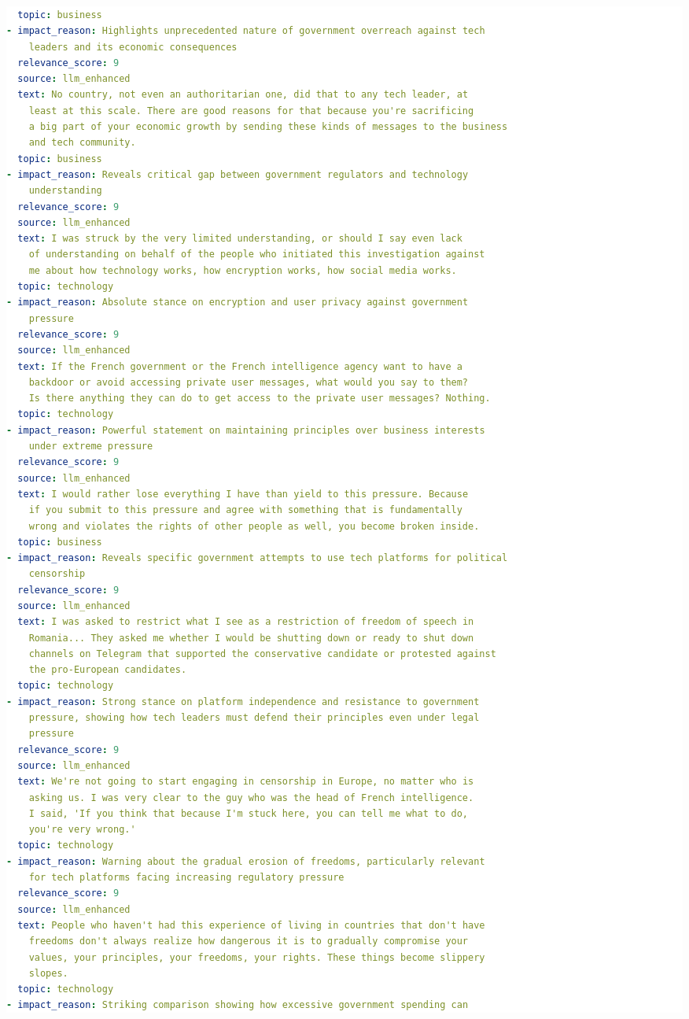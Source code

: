 ```yaml
  topic: business
- impact_reason: Highlights unprecedented nature of government overreach against tech
    leaders and its economic consequences
  relevance_score: 9
  source: llm_enhanced
  text: No country, not even an authoritarian one, did that to any tech leader, at
    least at this scale. There are good reasons for that because you're sacrificing
    a big part of your economic growth by sending these kinds of messages to the business
    and tech community.
  topic: business
- impact_reason: Reveals critical gap between government regulators and technology
    understanding
  relevance_score: 9
  source: llm_enhanced
  text: I was struck by the very limited understanding, or should I say even lack
    of understanding on behalf of the people who initiated this investigation against
    me about how technology works, how encryption works, how social media works.
  topic: technology
- impact_reason: Absolute stance on encryption and user privacy against government
    pressure
  relevance_score: 9
  source: llm_enhanced
  text: If the French government or the French intelligence agency want to have a
    backdoor or avoid accessing private user messages, what would you say to them?
    Is there anything they can do to get access to the private user messages? Nothing.
  topic: technology
- impact_reason: Powerful statement on maintaining principles over business interests
    under extreme pressure
  relevance_score: 9
  source: llm_enhanced
  text: I would rather lose everything I have than yield to this pressure. Because
    if you submit to this pressure and agree with something that is fundamentally
    wrong and violates the rights of other people as well, you become broken inside.
  topic: business
- impact_reason: Reveals specific government attempts to use tech platforms for political
    censorship
  relevance_score: 9
  source: llm_enhanced
  text: I was asked to restrict what I see as a restriction of freedom of speech in
    Romania... They asked me whether I would be shutting down or ready to shut down
    channels on Telegram that supported the conservative candidate or protested against
    the pro-European candidates.
  topic: technology
- impact_reason: Strong stance on platform independence and resistance to government
    pressure, showing how tech leaders must defend their principles even under legal
    pressure
  relevance_score: 9
  source: llm_enhanced
  text: We're not going to start engaging in censorship in Europe, no matter who is
    asking us. I was very clear to the guy who was the head of French intelligence.
    I said, 'If you think that because I'm stuck here, you can tell me what to do,
    you're very wrong.'
  topic: technology
- impact_reason: Warning about the gradual erosion of freedoms, particularly relevant
    for tech platforms facing increasing regulatory pressure
  relevance_score: 9
  source: llm_enhanced
  text: People who haven't had this experience of living in countries that don't have
    freedoms don't always realize how dangerous it is to gradually compromise your
    values, your principles, your freedoms, your rights. These things become slippery
    slopes.
  topic: technology
- impact_reason: Striking comparison showing how excessive government spending can
```